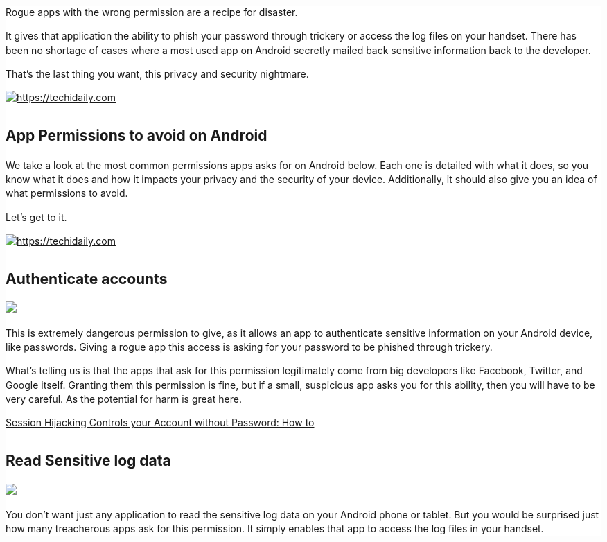 Rogue apps with the wrong permission are a recipe for disaster.

It gives that application the ability to phish your password through trickery or access the log files on your handset. There has been no shortage of cases where a most used app on Android secretly mailed back sensitive information back to the developer.

That’s the last thing you want, this privacy and security nightmare.


<a href="https://aligracehair.sjv.io/c/5597632/1925570/19272" target="_top" id="1925570">
  <img src="//a.impactradius-go.com/display-ad/19272-1925570" border="0" alt="https://techidaily.com" width="728" height="90"/>
</a>
<img height="0" width="0" src="https://aligracehair.sjv.io/i/5597632/1925570/19272" style="position:absolute;visibility:hidden;" border="0" />


## App Permissions to avoid on Android

We take a look at the most common permissions apps asks for on Android below. Each one is detailed with what it does, so you know what it does and how it impacts your privacy and the security of your device. Additionally, it should also give you an idea of what permissions to avoid.

Let’s get to it.


<a href="https://appsumo.8odi.net/c/5597632/2075471/7443" target="_top" id="2075471">
  <img src="//a.impactradius-go.com/display-ad/7443-2075471" border="0" alt="https://techidaily.com" width="728" height="90"/>
</a>
<img height="0" width="0" src="https://appsumo.8odi.net/i/5597632/2075471/7443" style="position:absolute;visibility:hidden;" border="0" />


## Authenticate accounts

![](https://www.malwarefox.com/wp-content/uploads/2020/02/authenticate-1.png)

This is extremely dangerous permission to give, as it allows an app to authenticate sensitive information on your Android device, like passwords. Giving a rogue app this access is asking for your password to be phished through trickery.

What’s telling us is that the apps that ask for this permission legitimately come from big developers like Facebook, Twitter, and Google itself. Granting them this permission is fine, but if a small, suspicious app asks you for this ability, then you will have to be very careful. As the potential for harm is great here.

[Session Hijacking Controls your Account without Password: How to](https://tools.techidaily.com/malwarefox/products/)

## Read Sensitive log data

![](https://www.malwarefox.com/wp-content/uploads/2020/02/log.png)

You don’t want just any application to read the sensitive log data on your Android phone or tablet. But you would be surprised just how many treacherous apps ask for this permission. It simply enables that app to access the log files in your handset.
